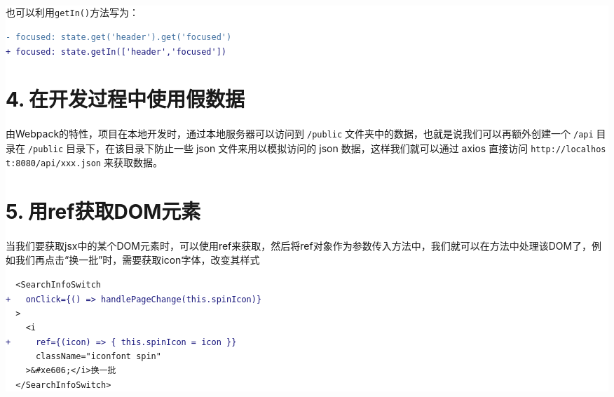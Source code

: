 也可以利用`getIn()`方法写为：
```diff
- focused: state.get('header').get('focused')
+ focused: state.getIn(['header','focused'])
```



# 4. 在开发过程中使用假数据

由Webpack的特性，项目在本地开发时，通过本地服务器可以访问到 `/public` 文件夹中的数据，也就是说我们可以再额外创建一个 `/api` 目录在 `/public` 目录下，在该目录下防止一些 json 文件来用以模拟访问的 json 数据，这样我们就可以通过 axios 直接访问 `http://localhost:8080/api/xxx.json` 来获取数据。




# 5. 用ref获取DOM元素

当我们要获取jsx中的某个DOM元素时，可以使用ref来获取，然后将ref对象作为参数传入方法中，我们就可以在方法中处理该DOM了，例如我们再点击“换一批”时，需要获取icon字体，改变其样式

```diff
  <SearchInfoSwitch 
+   onClick={() => handlePageChange(this.spinIcon)}
  >
    <i 
+     ref={(icon) => { this.spinIcon = icon }} 
      className="iconfont spin"
    >&#xe606;</i>换一批
  </SearchInfoSwitch>
```

  [Style]: [Value];